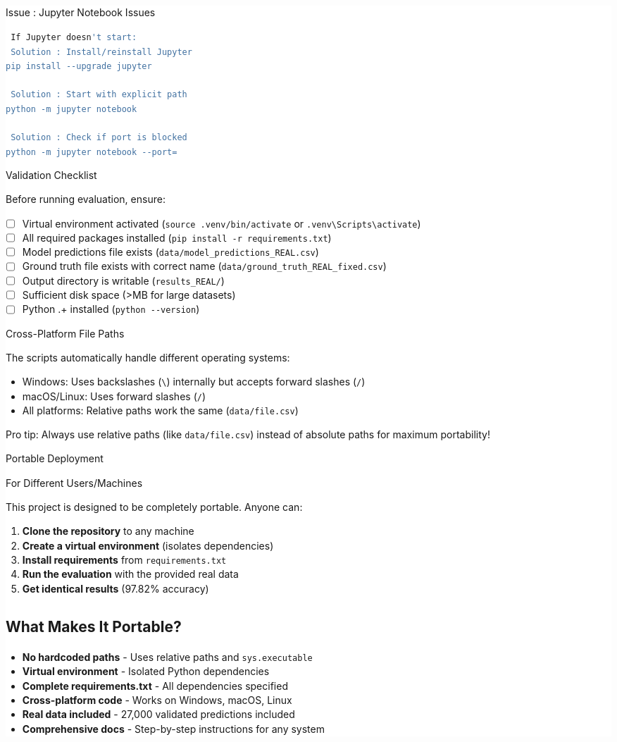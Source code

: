  Issue : Jupyter Notebook Issues

```bash
 If Jupyter doesn't start:
 Solution : Install/reinstall Jupyter
pip install --upgrade jupyter

 Solution : Start with explicit path
python -m jupyter notebook

 Solution : Check if port is blocked
python -m jupyter notebook --port=
```

 Validation Checklist

Before running evaluation, ensure:

- [ ] Virtual environment activated (`source .venv/bin/activate` or `.venv\Scripts\activate`)
- [ ] All required packages installed (`pip install -r requirements.txt`)
- [ ] Model predictions file exists (`data/model_predictions_REAL.csv`)
- [ ] Ground truth file exists with correct name (`data/ground_truth_REAL_fixed.csv`)
- [ ] Output directory is writable (`results_REAL/`)
- [ ] Sufficient disk space (>MB for large datasets)
- [ ] Python .+ installed (`python --version`)

 Cross-Platform File Paths

The scripts automatically handle different operating systems:

- Windows: Uses backslashes (`\`) internally but accepts forward slashes (`/`)
- macOS/Linux: Uses forward slashes (`/`)
- All platforms: Relative paths work the same (`data/file.csv`)

Pro tip: Always use relative paths (like `data/file.csv`) instead of absolute paths for maximum portability!

 Portable Deployment

 For Different Users/Machines

This project is designed to be completely portable. Anyone can:

1. **Clone the repository** to any machine
2. **Create a virtual environment** (isolates dependencies)
3. **Install requirements** from `requirements.txt`
4. **Run the evaluation** with the provided real data
5. **Get identical results** (97.82% accuracy)

## What Makes It Portable?

- **No hardcoded paths** - Uses relative paths and `sys.executable`
- **Virtual environment** - Isolated Python dependencies  
- **Complete requirements.txt** - All dependencies specified
- **Cross-platform code** - Works on Windows, macOS, Linux
- **Real data included** - 27,000 validated predictions included
- **Comprehensive docs** - Step-by-step instructions for any system
